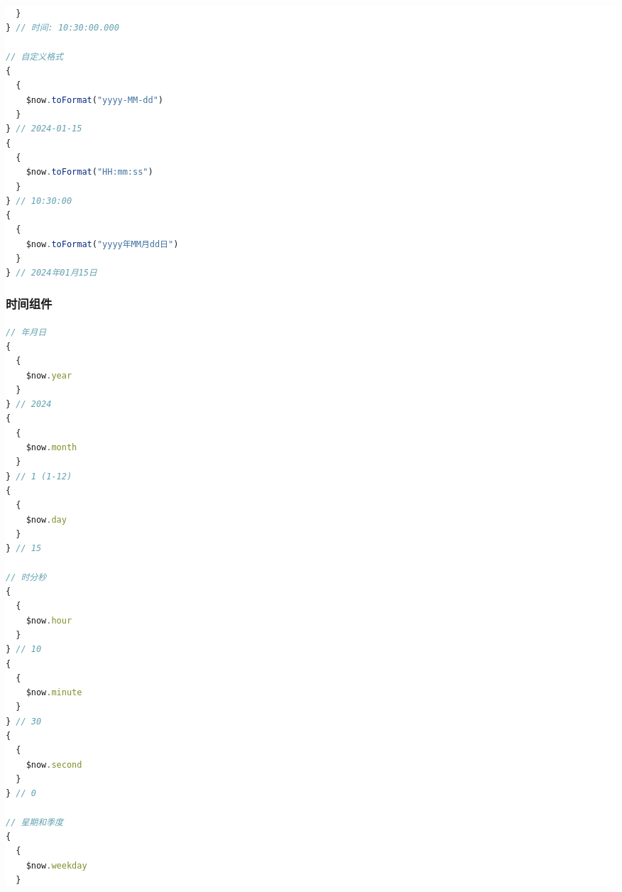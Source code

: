 ```javascript
  }
} // 时间: 10:30:00.000

// 自定义格式
{
  {
    $now.toFormat("yyyy-MM-dd")
  }
} // 2024-01-15
{
  {
    $now.toFormat("HH:mm:ss")
  }
} // 10:30:00
{
  {
    $now.toFormat("yyyy年MM月dd日")
  }
} // 2024年01月15日
```

### 时间组件

```javascript
// 年月日
{
  {
    $now.year
  }
} // 2024
{
  {
    $now.month
  }
} // 1 (1-12)
{
  {
    $now.day
  }
} // 15

// 时分秒
{
  {
    $now.hour
  }
} // 10
{
  {
    $now.minute
  }
} // 30
{
  {
    $now.second
  }
} // 0

// 星期和季度
{
  {
    $now.weekday
  }
```